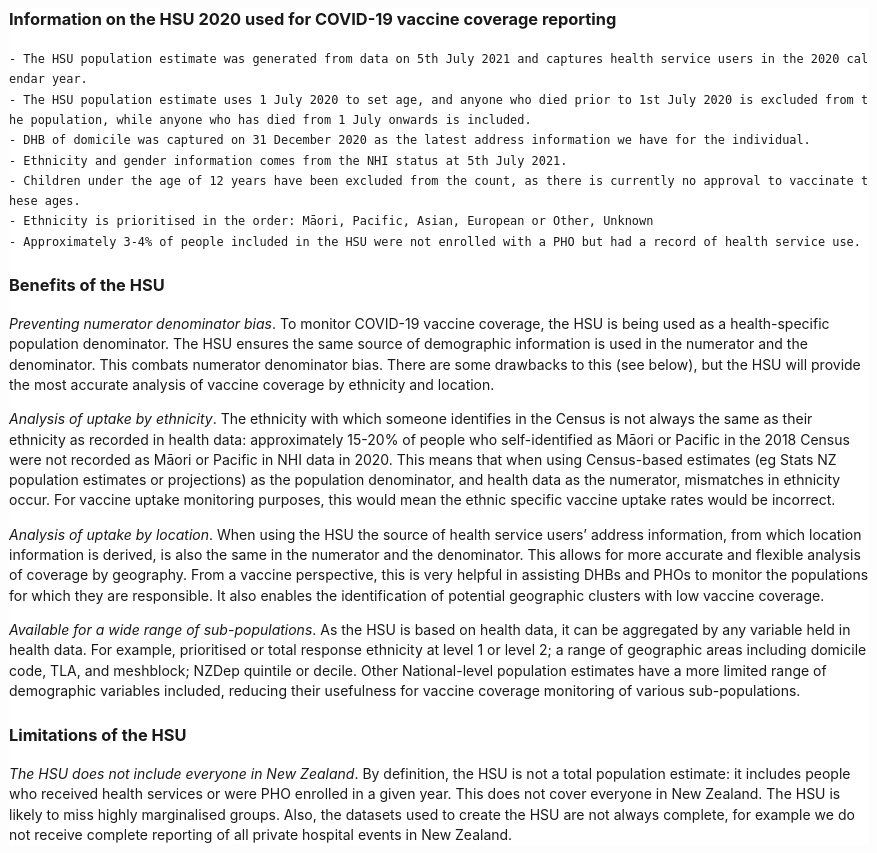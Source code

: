 ### Information on the HSU 2020 used for COVID-19 vaccine coverage reporting 

    - The HSU population estimate was generated from data on 5th July 2021 and captures health service users in the 2020 calendar year.  
    - The HSU population estimate uses 1 July 2020 to set age, and anyone who died prior to 1st July 2020 is excluded from the population, while anyone who has died from 1 July onwards is included.  
    - DHB of domicile was captured on 31 December 2020 as the latest address information we have for the individual. 
    - Ethnicity and gender information comes from the NHI status at 5th July 2021.  
    - Children under the age of 12 years have been excluded from the count, as there is currently no approval to vaccinate these ages. 
    - Ethnicity is prioritised in the order: Māori, Pacific, Asian, European or Other, Unknown  
    - Approximately 3-4% of people included in the HSU were not enrolled with a PHO but had a record of health service use.  
 
### Benefits of the HSU 

_Preventing numerator denominator bias_. To monitor COVID-19 vaccine coverage, the HSU is being used as a health-specific population denominator. The HSU ensures the same source of demographic information is used in the numerator and the denominator. This combats numerator denominator bias. There are some drawbacks to this (see below), but the HSU will provide the most accurate analysis of vaccine coverage by ethnicity and location.  
 
_Analysis of uptake by ethnicity_. The ethnicity with which someone identifies in the Census is not always the same as their ethnicity as recorded in health data: approximately 15-20% of people who self-identified as Māori or Pacific in the 2018 Census were not recorded as Māori or Pacific in NHI data in 2020. This means that when using Census-based estimates (eg Stats NZ population estimates or projections) as the population denominator, and health data as the numerator, mismatches in ethnicity occur. For vaccine uptake monitoring purposes, this would mean the ethnic specific vaccine uptake rates would be incorrect.  

_Analysis of uptake by location_. When using the HSU the source of health service users’ address information, from which location information is derived, is also the same in the numerator and the denominator. This allows for more accurate and flexible analysis of coverage by geography. From a vaccine perspective, this is very helpful in assisting DHBs and PHOs to monitor the populations for which they are responsible. It also enables the identification of potential geographic clusters with low vaccine coverage.  

_Available for a wide range of sub-populations_. As the HSU is based on health data, it can be aggregated by any variable held in health data. For example, prioritised or total response ethnicity at level 1 or level 2; a range of geographic areas including domicile code, TLA, and meshblock; NZDep quintile or decile. Other National-level population estimates have a more limited range of demographic variables included, reducing their usefulness for vaccine coverage monitoring of various sub-populations.  

### Limitations of the HSU 

_The HSU does not include everyone in New Zealand_. By definition, the HSU is not a total population estimate: it includes people who received health services or were PHO enrolled in a given year. This does not cover everyone in New Zealand. The HSU is likely to miss highly marginalised groups. Also, the datasets used to create the HSU are not always complete, for example we do not receive complete reporting of all private hospital events in New Zealand.  
